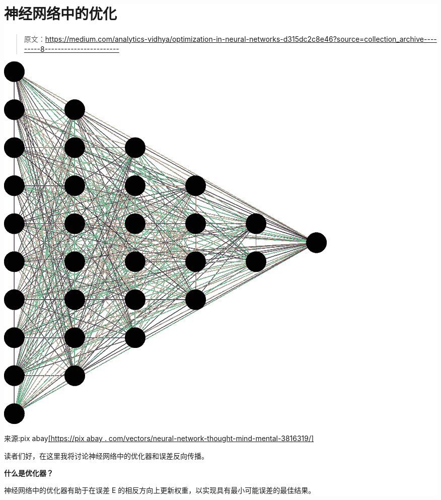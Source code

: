 # 神经网络中的优化

> 原文：<https://medium.com/analytics-vidhya/optimization-in-neural-networks-d315dc2c8e46?source=collection_archive---------8----------------------->

![](img/fc6d935d6c7cb1f379617bee32cccf24.png)

来源:pix abay[[https://pix abay . com/vectors/neural-network-thought-mind-mental-3816319/]](https://pixabay.com/vectors/neural-network-thought-mind-mental-3816319/)

读者们好，在这里我将讨论神经网络中的优化器和误差反向传播。

**什么是优化器？**

神经网络中的优化器有助于在误差 E 的相反方向上更新权重，以实现具有最小可能误差的最佳结果。
